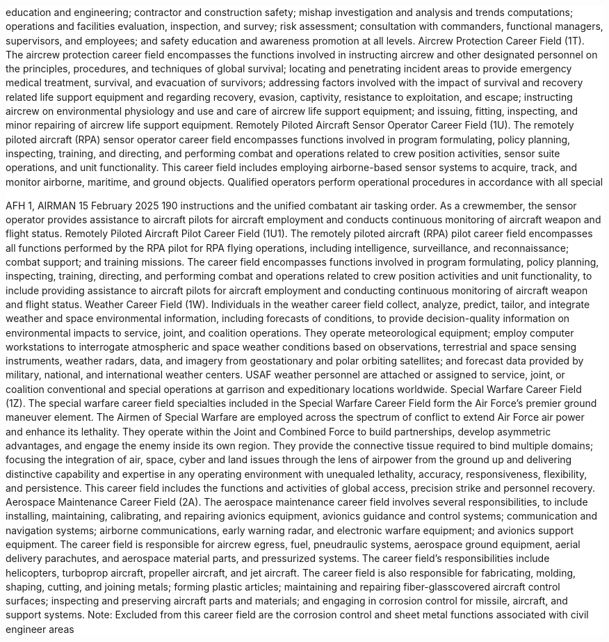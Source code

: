 education and engineering; contractor and construction safety; mishap investigation and analysis
and trends computations; operations and facilities evaluation, inspection, and survey; risk
assessment; consultation with commanders, functional managers, supervisors, and employees; and
safety education and awareness promotion at all levels. Aircrew Protection Career Field (1T). The aircrew protection career field encompasses the
functions involved in instructing aircrew and other designated personnel on the principles, procedures, and techniques of global survival; locating and penetrating incident areas to provide
emergency medical treatment, survival, and evacuation of survivors; addressing factors involved
with the impact of survival and recovery related life support equipment and regarding recovery, evasion, captivity, resistance to exploitation, and escape; instructing aircrew on environmental
physiology and use and care of aircrew life support equipment; and issuing, fitting, inspecting, and
minor repairing of aircrew life support equipment. Remotely Piloted Aircraft Sensor Operator Career Field (1U). The remotely piloted aircraft
(RPA) sensor operator career field encompasses functions involved in program formulating, policy
planning, inspecting, training, and directing, and performing combat and operations related to crew
position activities, sensor suite operations, and unit functionality. This career field includes
employing airborne-based sensor systems to acquire, track, and monitor airborne, maritime, and
ground objects. Qualified operators perform operational procedures in accordance with all special

AFH 1, AIRMAN 15 February 2025
190
instructions and the unified combatant air tasking order. As a crewmember, the sensor operator
provides assistance to aircraft pilots for aircraft employment and conducts continuous monitoring
of aircraft weapon and flight status. Remotely Piloted Aircraft Pilot Career Field (1U1). The remotely piloted aircraft (RPA) pilot
career field encompasses all functions performed by the RPA pilot for RPA flying operations, including intelligence, surveillance, and reconnaissance; combat support; and training missions. The career field encompasses functions involved in program formulating, policy planning, inspecting, training, directing, and performing combat and operations related to crew position
activities and unit functionality, to include providing assistance to aircraft pilots for aircraft
employment and conducting continuous monitoring of aircraft weapon and flight status. Weather Career Field (1W). Individuals in the weather career field collect, analyze, predict, tailor, and integrate weather and space environmental information, including forecasts of
conditions, to provide decision-quality information on environmental impacts to service, joint, and
coalition operations. They operate meteorological equipment; employ computer workstations to
interrogate atmospheric and space weather conditions based on observations, terrestrial and space
sensing instruments, weather radars, data, and imagery from geostationary and polar orbiting
satellites; and forecast data provided by military, national, and international weather centers. USAF weather personnel are attached or assigned to service, joint, or coalition conventional and
special operations at garrison and expeditionary locations worldwide. Special Warfare Career Field (1Z). The special warfare career field specialties included in the
Special Warfare Career Field form the Air Force’s premier ground maneuver element. The
Airmen of Special Warfare are employed across the spectrum of conflict to extend Air Force air
power and enhance its lethality. They operate within the Joint and Combined Force to build
partnerships, develop asymmetric advantages, and engage the enemy inside its own region. They
provide the connective tissue required to bind multiple domains; focusing the integration of air, space, cyber and land issues through the lens of airpower from the ground up and delivering
distinctive capability and expertise in any operating environment with unequaled lethality, accuracy, responsiveness, flexibility, and persistence. This career field includes the functions and
activities of global access, precision strike and personnel recovery. Aerospace Maintenance Career Field (2A). The aerospace maintenance career field involves
several responsibilities, to include installing, maintaining, calibrating, and repairing avionics
equipment, avionics guidance and control systems; communication and navigation systems; airborne communications, early warning radar, and electronic warfare equipment; and avionics
support equipment. The career field is responsible for aircrew egress, fuel, pneudraulic systems, aerospace ground equipment, aerial delivery parachutes, and aerospace material parts, and
pressurized systems. The career field’s responsibilities include helicopters, turboprop aircraft, propeller aircraft, and jet aircraft. The career field is also responsible for fabricating, molding, shaping, cutting, and joining metals; forming plastic articles; maintaining and repairing fiber-glasscovered aircraft control surfaces; inspecting and preserving aircraft parts and materials; and
engaging in corrosion control for missile, aircraft, and support systems. Note: Excluded from this
career field are the corrosion control and sheet metal functions associated with civil engineer areas